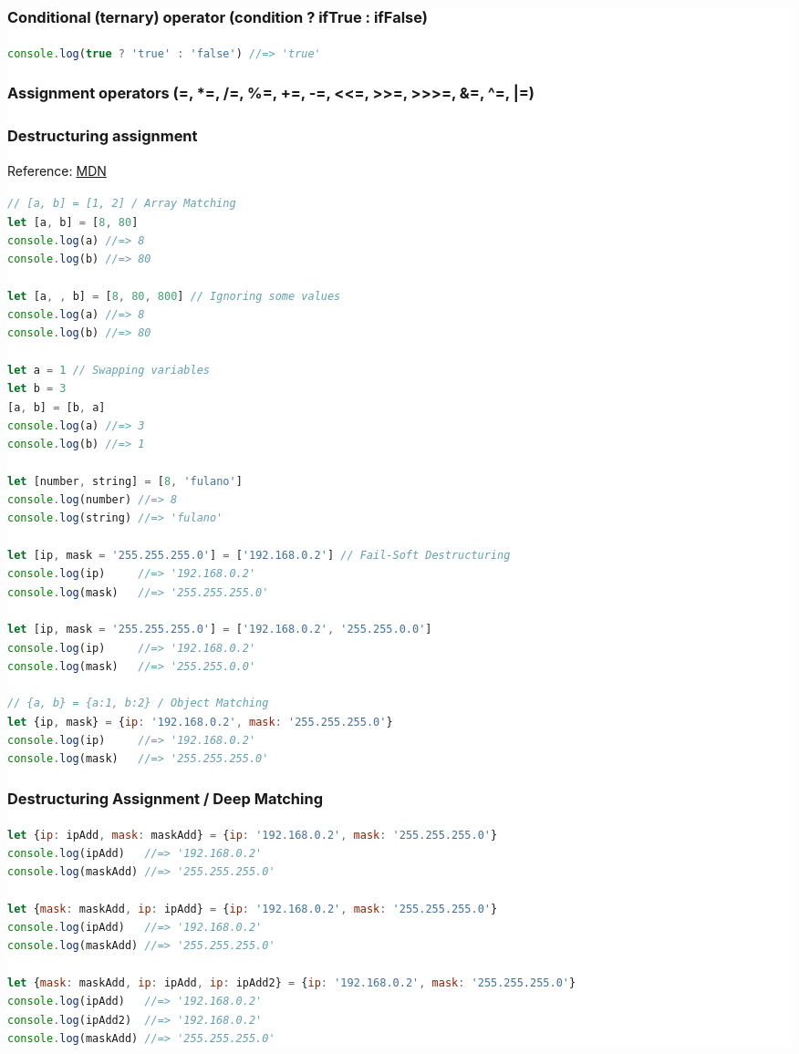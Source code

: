 ### Conditional (ternary) operator (condition ? ifTrue : ifFalse)

```js
console.log(true ? 'true' : 'false') //=> 'true'
```

### Assignment operators (=, *=, /=, %=, +=, -=, <<=, >>=, >>>=, &=, ^=, |=)

### Destructuring assignment

Reference: [MDN](https://developer.mozilla.org/en-US/docs/Web/JavaScript/Reference/Operators/Destructuring_assignment)

```js
// [a, b] = [1, 2] / Array Matching
let [a, b] = [8, 80]
console.log(a) //=> 8
console.log(b) //=> 80

let [a, , b] = [8, 80, 800] // Ignoring some values
console.log(a) //=> 8
console.log(b) //=> 80

let a = 1 // Swapping variables
let b = 3
[a, b] = [b, a]
console.log(a) //=> 3
console.log(b) //=> 1

let [number, string] = [8, 'fulano']
console.log(number) //=> 8
console.log(string) //=> 'fulano'

let [ip, mask = '255.255.255.0'] = ['192.168.0.2'] // Fail-Soft Destructuring
console.log(ip)     //=> '192.168.0.2'
console.log(mask)   //=> '255.255.255.0'

let [ip, mask = '255.255.255.0'] = ['192.168.0.2', '255.255.0.0']
console.log(ip)     //=> '192.168.0.2'
console.log(mask)   //=> '255.255.0.0'

// {a, b} = {a:1, b:2} / Object Matching
let {ip, mask} = {ip: '192.168.0.2', mask: '255.255.255.0'}
console.log(ip)     //=> '192.168.0.2'
console.log(mask)   //=> '255.255.255.0'
```

### Destructuring Assignment / Deep Matching

```js
let {ip: ipAdd, mask: maskAdd} = {ip: '192.168.0.2', mask: '255.255.255.0'}
console.log(ipAdd)   //=> '192.168.0.2'
console.log(maskAdd) //=> '255.255.255.0'

let {mask: maskAdd, ip: ipAdd} = {ip: '192.168.0.2', mask: '255.255.255.0'}
console.log(ipAdd)   //=> '192.168.0.2'
console.log(maskAdd) //=> '255.255.255.0'

let {mask: maskAdd, ip: ipAdd, ip: ipAdd2} = {ip: '192.168.0.2', mask: '255.255.255.0'}
console.log(ipAdd)   //=> '192.168.0.2'
console.log(ipAdd2)  //=> '192.168.0.2'
console.log(maskAdd) //=> '255.255.255.0'
```
